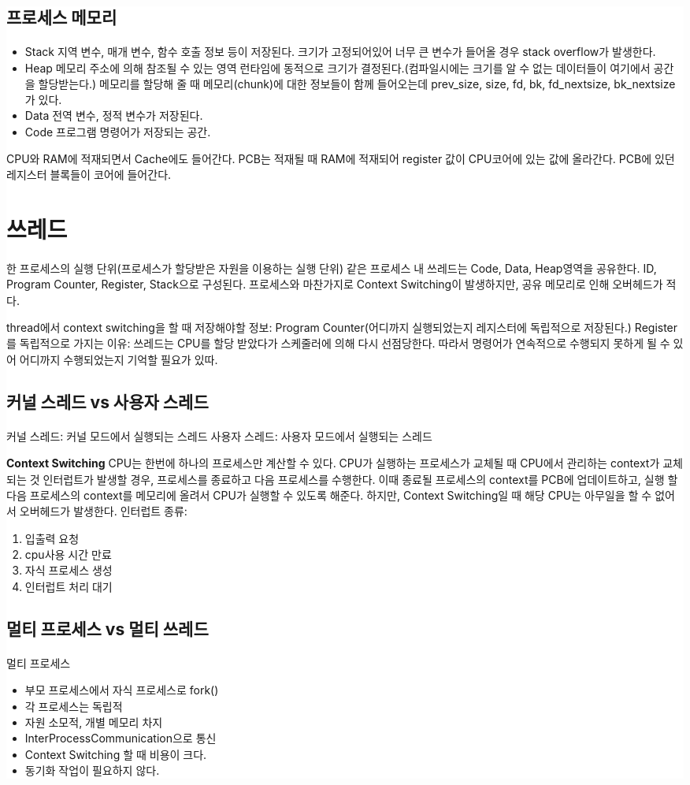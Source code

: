 ## 프로세스 메모리
- Stack
지역 변수, 매개 변수, 함수 호출 정보 등이 저장된다.
크기가 고정되어있어 너무 큰 변수가 들어올 경우 stack overflow가 발생한다.
- Heap
메모리 주소에 의해 참조될 수 있는 영역
런타임에 동적으로 크기가 결정된다.(컴파일시에는 크기를 알 수 없는 데이터들이 여기에서 공간을 할당받는다.)
메모리를 할당해 줄 때 메모리(chunk)에 대한 정보들이 함께 들어오는데 prev_size, size, fd, bk, fd_nextsize, bk_nextsize가 있다.
- Data
전역 변수, 정적 변수가 저장된다.
- Code
프로그램 명령어가 저장되는 공간.

CPU와 RAM에 적재되면서 Cache에도 들어간다.
PCB는 적재될 때 RAM에 적재되어 register 값이 CPU코어에 있는 값에 올라간다.
PCB에 있던 레지스터 블록들이 코어에 들어간다.

# 쓰레드
한 프로세스의 실행 단위(프로세스가 할당받은 자원을 이용하는 실행 단위)
같은 프로세스 내 쓰레드는 Code, Data, Heap영역을 공유한다.
ID, Program Counter, Register, Stack으로 구성된다.
프로세스와 마찬가지로 Context Switching이 발생하지만, 공유 메모리로 인해 오버헤드가 적다.

thread에서 context switching을 할 때 저장해야할 정보: Program Counter(어디까지 실행되었는지 레지스터에 독립적으로 저장된다.)
Register를 독립적으로 가지는 이유:
쓰레드는 CPU를 할당 받았다가 스케줄러에 의해 다시 선점당한다. 따라서 명령어가 연속적으로 수행되지 못하게 될 수 있어 어디까지 수행되었는지 기억할 필요가 있따.

## 커널 스레드 vs 사용자 스레드
커널 스레드: 커널 모드에서 실행되는 스레드
사용자 스레드: 사용자 모드에서 실행되는 스레드

**Context Switching**
CPU는 한번에 하나의 프로세스만 계산할 수 있다.
CPU가 실행하는 프로세스가 교체될 때 CPU에서 관리하는 context가 교체되는 것
인터럽트가 발생할 경우, 프로세스를 종료하고 다음 프로세스를 수행한다.
이때 종료될 프로세스의 context를 PCB에 업데이트하고, 실행 할 다음 프로세스의 context를 메모리에 올려서 CPU가 실행할 수 있도록 해준다.
하지만, Context Switching일 때 해당 CPU는 아무일을 할 수 없어서 오버헤드가 발생한다.
인터럽트 종류:
1. 입출력 요청
2. cpu사용 시간 만료
3. 자식 프로세스 생성
4. 인터럽트 처리 대기

## 멀티 프로세스 vs 멀티 쓰레드
멀티 프로세스
- 부모 프로세스에서 자식 프로세스로 fork()
- 각 프로세스는 독립적
- 자원 소모적, 개별 메모리 차지
- InterProcessCommunication으로 통신
- Context Switching 할 때 비용이 크다.
- 동기화 작업이 필요하지 않다.
